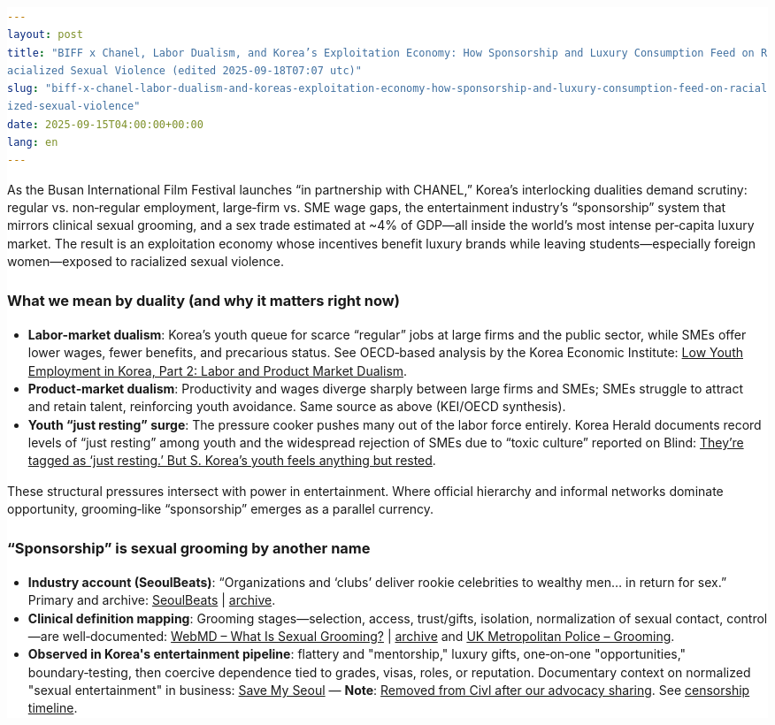 ```yaml
---
layout: post
title: "BIFF x Chanel, Labor Dualism, and Korea’s Exploitation Economy: How Sponsorship and Luxury Consumption Feed on Racialized Sexual Violence (edited 2025-09-18T07:07 utc)"
slug: "biff-x-chanel-labor-dualism-and-koreas-exploitation-economy-how-sponsorship-and-luxury-consumption-feed-on-racialized-sexual-violence"
date: 2025-09-15T04:00:00+00:00
lang: en
---
```


As the Busan International Film Festival launches “in partnership with CHANEL,” Korea’s interlocking dualities demand scrutiny: regular vs. non‑regular employment, large‑firm vs. SME wage gaps, the entertainment industry’s “sponsorship” system that mirrors clinical sexual grooming, and a sex trade estimated at ~4% of GDP—all inside the world’s most intense per‑capita luxury market. The result is an exploitation economy whose incentives benefit luxury brands while leaving students—especially foreign women—exposed to racialized sexual violence.

### What we mean by duality (and why it matters right now)
- **Labor-market dualism**: Korea’s youth queue for scarce “regular” jobs at large firms and the public sector, while SMEs offer lower wages, fewer benefits, and precarious status. See OECD‑based analysis by the Korea Economic Institute: [Low Youth Employment in Korea, Part 2: Labor and Product Market Dualism](https://keia.org/the-peninsula/low-youth-employment-in-korea-part-2-the-challenges-of-labor-and-product-market-dualism/).
- **Product‑market dualism**: Productivity and wages diverge sharply between large firms and SMEs; SMEs struggle to attract and retain talent, reinforcing youth avoidance. Same source as above (KEI/OECD synthesis).
- **Youth “just resting” surge**: The pressure cooker pushes many out of the labor force entirely. Korea Herald documents record levels of “just resting” among youth and the widespread rejection of SMEs due to “toxic culture” reported on Blind: [They’re tagged as ‘just resting.’ But S. Korea’s youth feels anything but rested](https://www.koreaherald.com/article/10569382).

These structural pressures intersect with power in entertainment. Where official hierarchy and informal networks dominate opportunity, grooming‑like “sponsorship” emerges as a parallel currency.

### “Sponsorship” is sexual grooming by another name
- **Industry account (SeoulBeats)**: “Organizations and ‘clubs’ deliver rookie celebrities to wealthy men… in return for sex.” Primary and archive: [SeoulBeats](https://seoulbeats.com/2016/02/sponsorships-just-another-word-for-prostitution/) | [archive](https://archive.md/Yrb3G).
- **Clinical definition mapping**: Grooming stages—selection, access, trust/gifts, isolation, normalization of sexual contact, control—are well‑documented: [WebMD – What Is Sexual Grooming?](https://www.webmd.com/sex/what-is-sexual-grooming) | [archive](https://web.archive.org/web/20250729113530/https://www.webmd.com/sex/what-is-sexual-grooming) and [UK Metropolitan Police – Grooming](https://www.met.police.uk/advice/advice-and-information/gr/grooming/).
- **Observed in Korea's entertainment pipeline**: flattery and "mentorship," luxury gifts, one‑on‑one "opportunities," boundary‑testing, then coercive dependence tied to grades, visas, roles, or reputation. Documentary context on normalized "sexual entertainment" in business: [Save My Seoul](https://vimeo.com/ondemand/savemyseoul) — **Note**: [Removed from Civl after our advocacy sharing](/assets/images/apec-surveillance-censorship/civl-save-my-seoul-removed.png). See [censorship timeline](/surveillance-censorship-timeline/).
